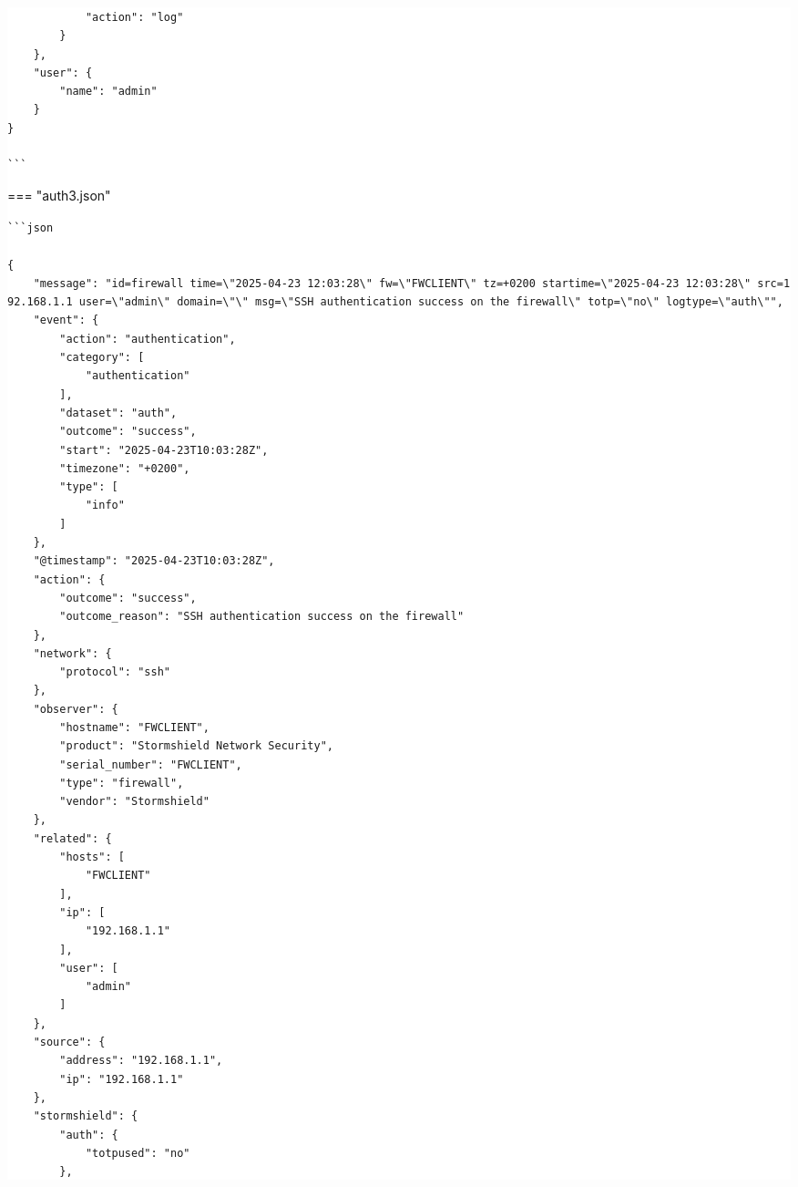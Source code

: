                 "action": "log"
            }
        },
        "user": {
            "name": "admin"
        }
    }
    	
	```


=== "auth3.json"

    ```json
	
    {
        "message": "id=firewall time=\"2025-04-23 12:03:28\" fw=\"FWCLIENT\" tz=+0200 startime=\"2025-04-23 12:03:28\" src=192.168.1.1 user=\"admin\" domain=\"\" msg=\"SSH authentication success on the firewall\" totp=\"no\" logtype=\"auth\"",
        "event": {
            "action": "authentication",
            "category": [
                "authentication"
            ],
            "dataset": "auth",
            "outcome": "success",
            "start": "2025-04-23T10:03:28Z",
            "timezone": "+0200",
            "type": [
                "info"
            ]
        },
        "@timestamp": "2025-04-23T10:03:28Z",
        "action": {
            "outcome": "success",
            "outcome_reason": "SSH authentication success on the firewall"
        },
        "network": {
            "protocol": "ssh"
        },
        "observer": {
            "hostname": "FWCLIENT",
            "product": "Stormshield Network Security",
            "serial_number": "FWCLIENT",
            "type": "firewall",
            "vendor": "Stormshield"
        },
        "related": {
            "hosts": [
                "FWCLIENT"
            ],
            "ip": [
                "192.168.1.1"
            ],
            "user": [
                "admin"
            ]
        },
        "source": {
            "address": "192.168.1.1",
            "ip": "192.168.1.1"
        },
        "stormshield": {
            "auth": {
                "totpused": "no"
            },